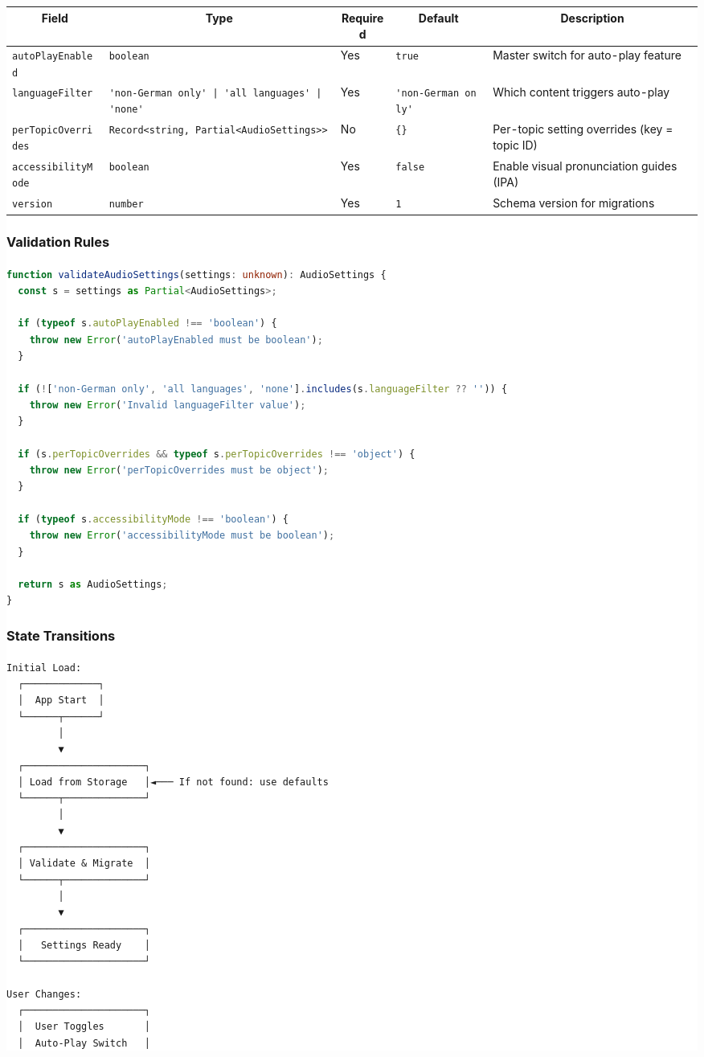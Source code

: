 | Field | Type | Required | Default | Description |
|-------|------|----------|---------|-------------|
| `autoPlayEnabled` | `boolean` | Yes | `true` | Master switch for auto-play feature |
| `languageFilter` | `'non-German only' \| 'all languages' \| 'none'` | Yes | `'non-German only'` | Which content triggers auto-play |
| `perTopicOverrides` | `Record<string, Partial<AudioSettings>>` | No | `{}` | Per-topic setting overrides (key = topic ID) |
| `accessibilityMode` | `boolean` | Yes | `false` | Enable visual pronunciation guides (IPA) |
| `version` | `number` | Yes | `1` | Schema version for migrations |

### Validation Rules

```typescript
function validateAudioSettings(settings: unknown): AudioSettings {
  const s = settings as Partial<AudioSettings>;

  if (typeof s.autoPlayEnabled !== 'boolean') {
    throw new Error('autoPlayEnabled must be boolean');
  }

  if (!['non-German only', 'all languages', 'none'].includes(s.languageFilter ?? '')) {
    throw new Error('Invalid languageFilter value');
  }

  if (s.perTopicOverrides && typeof s.perTopicOverrides !== 'object') {
    throw new Error('perTopicOverrides must be object');
  }

  if (typeof s.accessibilityMode !== 'boolean') {
    throw new Error('accessibilityMode must be boolean');
  }

  return s as AudioSettings;
}
```

### State Transitions

```
Initial Load:
  ┌─────────────┐
  │  App Start  │
  └──────┬──────┘
         │
         ▼
  ┌─────────────────────┐
  │ Load from Storage   │◄─── If not found: use defaults
  └──────┬──────────────┘
         │
         ▼
  ┌─────────────────────┐
  │ Validate & Migrate  │
  └──────┬──────────────┘
         │
         ▼
  ┌─────────────────────┐
  │   Settings Ready    │
  └─────────────────────┘

User Changes:
  ┌─────────────────────┐
  │  User Toggles       │
  │  Auto-Play Switch   │
```